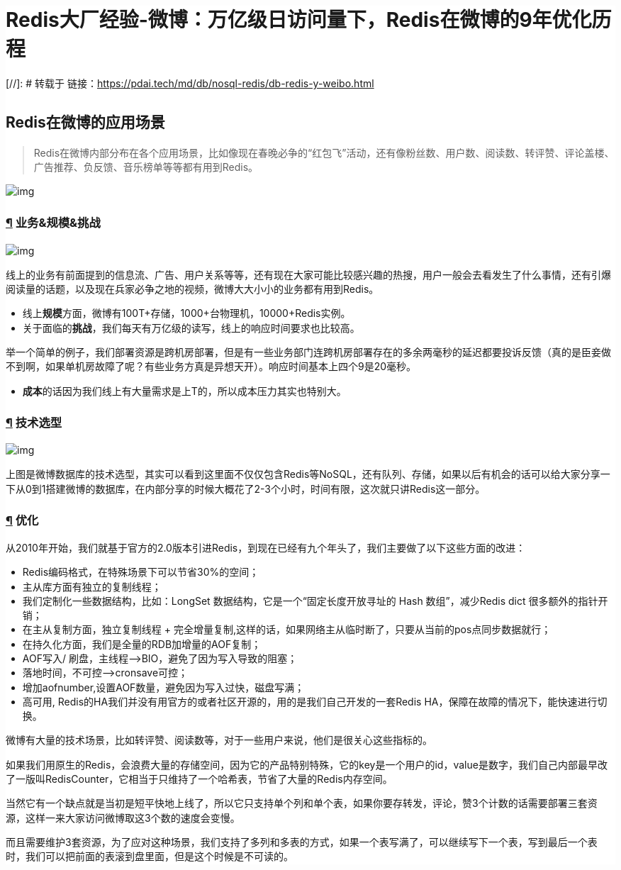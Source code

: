 # Redis大厂经验-微博：万亿级日访问量下，Redis在微博的9年优化历程

[//]: #   转载于 链接：https://pdai.tech/md/db/nosql-redis/db-redis-y-weibo.html

## Redis在微博的应用场景

> Redis在微博内部分布在各个应用场景，比如像现在春晚必争的“红包飞”活动，还有像粉丝数、用户数、阅读数、转评赞、评论盖楼、广告推荐、负反馈、音乐榜单等等都有用到Redis。

![img](/docs/redis/imgs/db-redis-x-weibo-1.png)

### [¶](#业务amp规模amp挑战) 业务&规模&挑战

![img](/docs/redis/imgs/db-redis-x-weibo-2.png)

线上的业务有前面提到的信息流、广告、用户关系等等，还有现在大家可能比较感兴趣的热搜，用户一般会去看发生了什么事情，还有引爆阅读量的话题，以及现在兵家必争之地的视频，微博大大小小的业务都有用到Redis。

- 线上**规模**方面，微博有100T+存储，1000+台物理机，10000+Redis实例。
- 关于面临的**挑战**，我们每天有万亿级的读写，线上的响应时间要求也比较高。

举一个简单的例子，我们部署资源是跨机房部署，但是有一些业务部门连跨机房部署存在的多余两毫秒的延迟都要投诉反馈（真的是臣妾做不到啊，如果单机房故障了呢？有些业务方真是异想天开）。响应时间基本上四个9是20毫秒。

- **成本**的话因为我们线上有大量需求是上T的，所以成本压力其实也特别大。

### [¶](#技术选型) 技术选型

![img](/docs/redis/imgs/db-redis-x-weibo-3.png)

上图是微博数据库的技术选型，其实可以看到这里面不仅仅包含Redis等NoSQL，还有队列、存储，如果以后有机会的话可以给大家分享一下从0到1搭建微博的数据库，在内部分享的时候大概花了2-3个小时，时间有限，这次就只讲Redis这一部分。

### [¶](#优化) 优化

从2010年开始，我们就基于官方的2.0版本引进Redis，到现在已经有九个年头了，我们主要做了以下这些方面的改进：

- Redis编码格式，在特殊场景下可以节省30%的空间；
- 主从库方面有独立的复制线程；
- 我们定制化一些数据结构，比如：LongSet 数据结构，它是一个“固定长度开放寻址的 Hash 数组”，减少Redis dict 很多额外的指针开销；
- 在主从复制方面，独立复制线程 + 完全增量复制,这样的话，如果网络主从临时断了，只要从当前的pos点同步数据就行；
- 在持久化方面，我们是全量的RDB加增量的AOF复制；
- AOF写入/ 刷盘，主线程—>BIO，避免了因为写入导致的阻塞；
- 落地时间，不可控—>cronsave可控；
- 增加aofnumber,设置AOF数量，避免因为写入过快，磁盘写满；
- 高可用, Redis的HA我们并没有用官方的或者社区开源的，用的是我们自己开发的一套Redis HA，保障在故障的情况下，能快速进行切换。

微博有大量的技术场景，比如转评赞、阅读数等，对于一些用户来说，他们是很关心这些指标的。

如果我们用原生的Redis，会浪费大量的存储空间，因为它的产品特别特殊，它的key是一个用户的id，value是数字，我们自己内部最早改了一版叫RedisCounter，它相当于只维持了一个哈希表，节省了大量的Redis内存空间。

当然它有一个缺点就是当初是短平快地上线了，所以它只支持单个列和单个表，如果你要存转发，评论，赞3个计数的话需要部署三套资源，这样一来大家访问微博取这3个数的速度会变慢。

而且需要维护3套资源，为了应对这种场景，我们支持了多列和多表的方式，如果一个表写满了，可以继续写下一个表，写到最后一个表时，我们可以把前面的表滚到盘里面，但是这个时候是不可读的。
